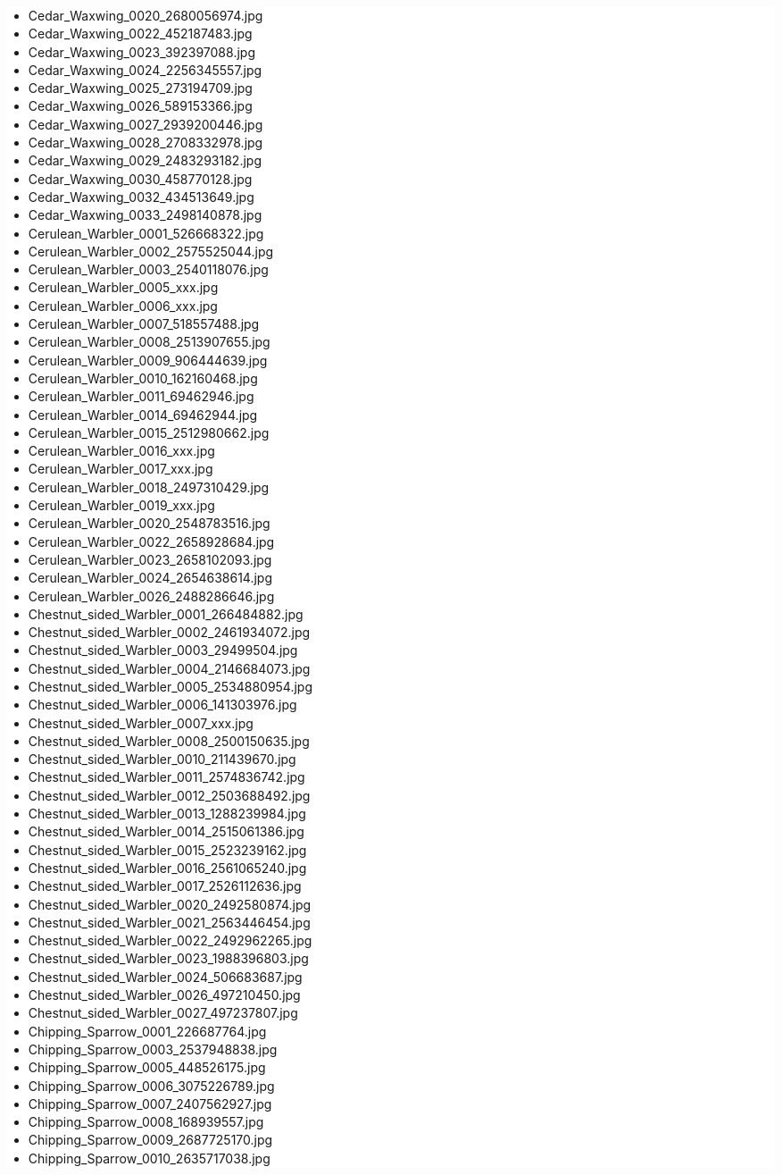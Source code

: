 - Cedar_Waxwing_0020_2680056974.jpg
- Cedar_Waxwing_0022_452187483.jpg
- Cedar_Waxwing_0023_392397088.jpg
- Cedar_Waxwing_0024_2256345557.jpg
- Cedar_Waxwing_0025_273194709.jpg
- Cedar_Waxwing_0026_589153366.jpg
- Cedar_Waxwing_0027_2939200446.jpg
- Cedar_Waxwing_0028_2708332978.jpg
- Cedar_Waxwing_0029_2483293182.jpg
- Cedar_Waxwing_0030_458770128.jpg
- Cedar_Waxwing_0032_434513649.jpg
- Cedar_Waxwing_0033_2498140878.jpg
- Cerulean_Warbler_0001_526668322.jpg
- Cerulean_Warbler_0002_2575525044.jpg
- Cerulean_Warbler_0003_2540118076.jpg
- Cerulean_Warbler_0005_xxx.jpg
- Cerulean_Warbler_0006_xxx.jpg
- Cerulean_Warbler_0007_518557488.jpg
- Cerulean_Warbler_0008_2513907655.jpg
- Cerulean_Warbler_0009_906444639.jpg
- Cerulean_Warbler_0010_162160468.jpg
- Cerulean_Warbler_0011_69462946.jpg
- Cerulean_Warbler_0014_69462944.jpg
- Cerulean_Warbler_0015_2512980662.jpg
- Cerulean_Warbler_0016_xxx.jpg
- Cerulean_Warbler_0017_xxx.jpg
- Cerulean_Warbler_0018_2497310429.jpg
- Cerulean_Warbler_0019_xxx.jpg
- Cerulean_Warbler_0020_2548783516.jpg
- Cerulean_Warbler_0022_2658928684.jpg
- Cerulean_Warbler_0023_2658102093.jpg
- Cerulean_Warbler_0024_2654638614.jpg
- Cerulean_Warbler_0026_2488286646.jpg
- Chestnut_sided_Warbler_0001_266484882.jpg
- Chestnut_sided_Warbler_0002_2461934072.jpg
- Chestnut_sided_Warbler_0003_29499504.jpg
- Chestnut_sided_Warbler_0004_2146684073.jpg
- Chestnut_sided_Warbler_0005_2534880954.jpg
- Chestnut_sided_Warbler_0006_141303976.jpg
- Chestnut_sided_Warbler_0007_xxx.jpg
- Chestnut_sided_Warbler_0008_2500150635.jpg
- Chestnut_sided_Warbler_0010_211439670.jpg
- Chestnut_sided_Warbler_0011_2574836742.jpg
- Chestnut_sided_Warbler_0012_2503688492.jpg
- Chestnut_sided_Warbler_0013_1288239984.jpg
- Chestnut_sided_Warbler_0014_2515061386.jpg
- Chestnut_sided_Warbler_0015_2523239162.jpg
- Chestnut_sided_Warbler_0016_2561065240.jpg
- Chestnut_sided_Warbler_0017_2526112636.jpg
- Chestnut_sided_Warbler_0020_2492580874.jpg
- Chestnut_sided_Warbler_0021_2563446454.jpg
- Chestnut_sided_Warbler_0022_2492962265.jpg
- Chestnut_sided_Warbler_0023_1988396803.jpg
- Chestnut_sided_Warbler_0024_506683687.jpg
- Chestnut_sided_Warbler_0026_497210450.jpg
- Chestnut_sided_Warbler_0027_497237807.jpg
- Chipping_Sparrow_0001_226687764.jpg
- Chipping_Sparrow_0003_2537948838.jpg
- Chipping_Sparrow_0005_448526175.jpg
- Chipping_Sparrow_0006_3075226789.jpg
- Chipping_Sparrow_0007_2407562927.jpg
- Chipping_Sparrow_0008_168939557.jpg
- Chipping_Sparrow_0009_2687725170.jpg
- Chipping_Sparrow_0010_2635717038.jpg